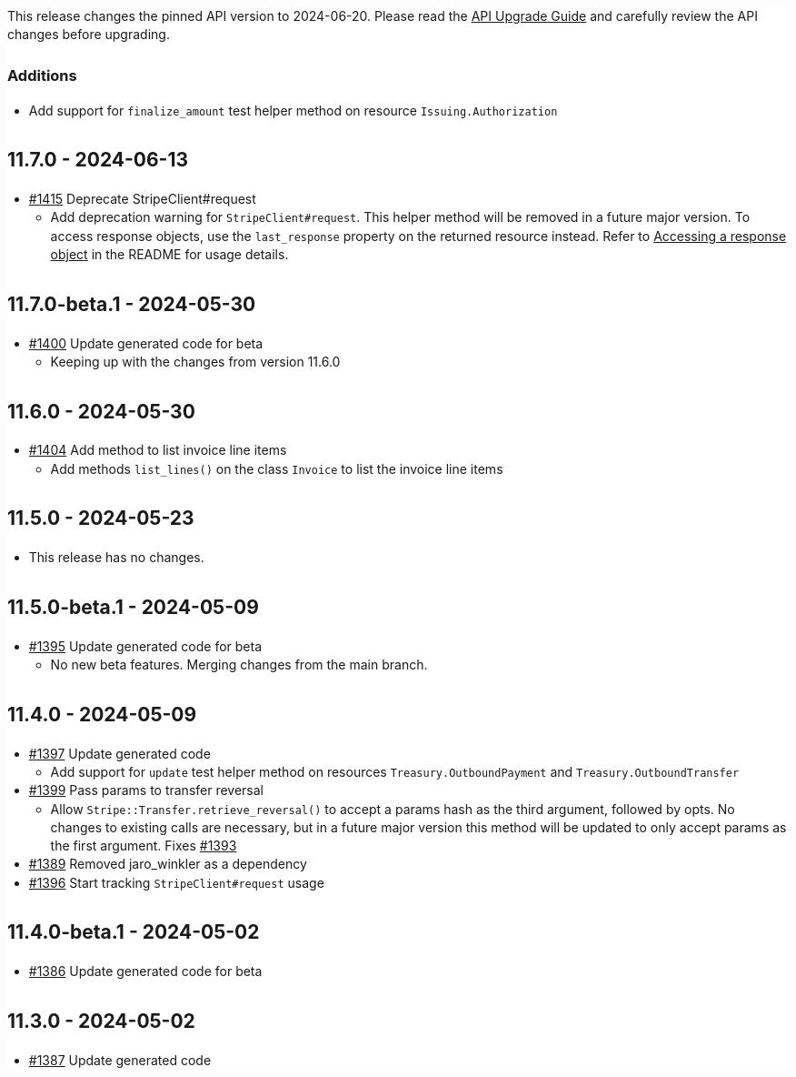   This release changes the pinned API version to 2024-06-20. Please read the [API Upgrade Guide](https://stripe.com/docs/upgrades#2024-06-20) and carefully review the API changes before upgrading.

  ### Additions

  * Add support for `finalize_amount` test helper method on resource `Issuing.Authorization`

## 11.7.0 - 2024-06-13
* [#1415](https://github.com/stripe/stripe-ruby/pull/1415) Deprecate StripeClient#request
  * Add deprecation warning for `StripeClient#request`. This helper method will be removed in a future major version. To access response objects, use the `last_response` property on the returned resource instead. Refer to [Accessing a response object](https://github.com/stripe/stripe-ruby?tab=readme-ov-file#accessing-a-response-object) in the README for usage details.

## 11.7.0-beta.1 - 2024-05-30
* [#1400](https://github.com/stripe/stripe-ruby/pull/1400) Update generated code for beta
  * Keeping up with the changes from version 11.6.0

## 11.6.0 - 2024-05-30
* [#1404](https://github.com/stripe/stripe-ruby/pull/1404) Add method to list invoice line items
  * Add methods `list_lines()` on the class `Invoice` to list the invoice line items

## 11.5.0 - 2024-05-23
* This release has no changes.

## 11.5.0-beta.1 - 2024-05-09
* [#1395](https://github.com/stripe/stripe-ruby/pull/1395) Update generated code for beta
  * No new beta features. Merging changes from the main branch.

## 11.4.0 - 2024-05-09
* [#1397](https://github.com/stripe/stripe-ruby/pull/1397) Update generated code
  * Add support for `update` test helper method on resources `Treasury.OutboundPayment` and `Treasury.OutboundTransfer`
* [#1399](https://github.com/stripe/stripe-ruby/pull/1399) Pass params to transfer reversal
  * Allow `Stripe::Transfer.retrieve_reversal()` to accept a params hash as the third argument, followed by opts. No changes to existing calls are necessary, but in a future major version this method will be updated to only accept params as the first argument. Fixes [#1393](https://github.com/stripe/stripe-ruby/issues/1393)
* [#1389](https://github.com/stripe/stripe-ruby/pull/1389) Removed jaro_winkler as a dependency
* [#1396](https://github.com/stripe/stripe-ruby/pull/1396) Start tracking `StripeClient#request` usage

## 11.4.0-beta.1 - 2024-05-02
* [#1386](https://github.com/stripe/stripe-ruby/pull/1386) Update generated code for beta

## 11.3.0 - 2024-05-02
* [#1387](https://github.com/stripe/stripe-ruby/pull/1387) Update generated code

